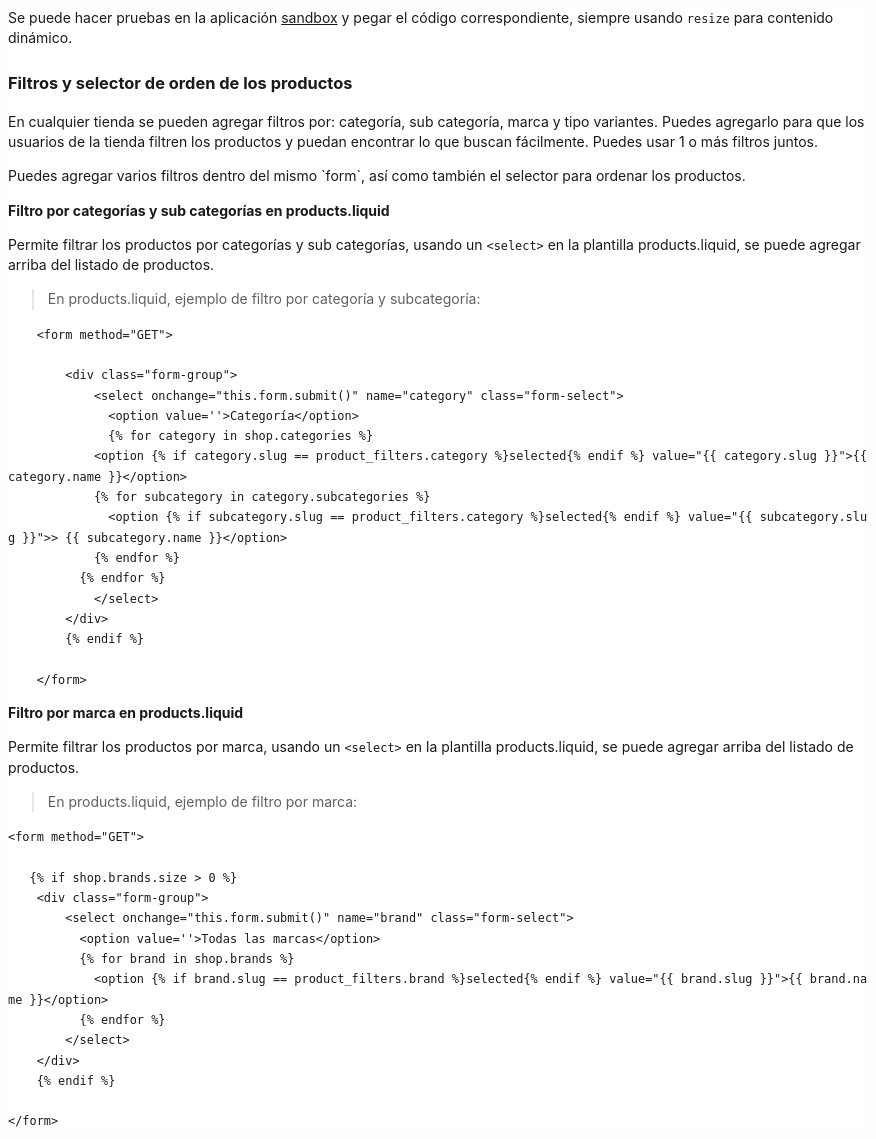 Se puede hacer pruebas en la aplicación [sandbox](https://sandbox.imgix.com/create) y pegar el código correspondiente, siempre usando `resize` para contenido dinámico.
 

 
### Filtros y selector de orden de los productos

En cualquier tienda se pueden agregar filtros por: categoría, sub categoría, marca y tipo variantes. Puedes agregarlo para que los usuarios de la tienda filtren los productos y puedan encontrar lo que buscan fácilmente. Puedes usar 1 o más filtros juntos. 

<aside class="notice">
Puedes agregar varios filtros dentro del mismo `form`, así como también el selector para ordenar los productos.
</aside>


<b>Filtro por categorías y sub categorías en products.liquid</b>

Permite filtrar los productos por categorías y sub categorías, usando un `<select>` en la plantilla products.liquid, se puede agregar arriba del listado de productos. 


> En products.liquid, ejemplo de filtro por categoría y subcategoría:

``` liquid
	<form method="GET"> 
	   
		<div class="form-group">
		    <select onchange="this.form.submit()" name="category" class="form-select">
		      <option value=''>Categoría</option>
		      {% for category in shop.categories %}
            <option {% if category.slug == product_filters.category %}selected{% endif %} value="{{ category.slug }}">{{ category.name }}</option>
            {% for subcategory in category.subcategories %}
              <option {% if subcategory.slug == product_filters.category %}selected{% endif %} value="{{ subcategory.slug }}">> {{ subcategory.name }}</option>
            {% endfor %}
          {% endfor %}
		    </select>
		</div>
		{% endif %}
		
	</form>
```

<b>Filtro por marca en products.liquid</b>

Permite filtrar los productos por marca, usando un `<select>` en la plantilla products.liquid, se puede agregar arriba del listado de productos. 


> En products.liquid, ejemplo de filtro por marca:

``` liquid
<form method="GET"> 
   
   {% if shop.brands.size > 0 %}
	<div class="form-group">
	    <select onchange="this.form.submit()" name="brand" class="form-select">
	      <option value=''>Todas las marcas</option>
	      {% for brand in shop.brands %}
	        <option {% if brand.slug == product_filters.brand %}selected{% endif %} value="{{ brand.slug }}">{{ brand.name }}</option>
	      {% endfor %}
	    </select>
	</div>
	{% endif %}
	
</form>
```